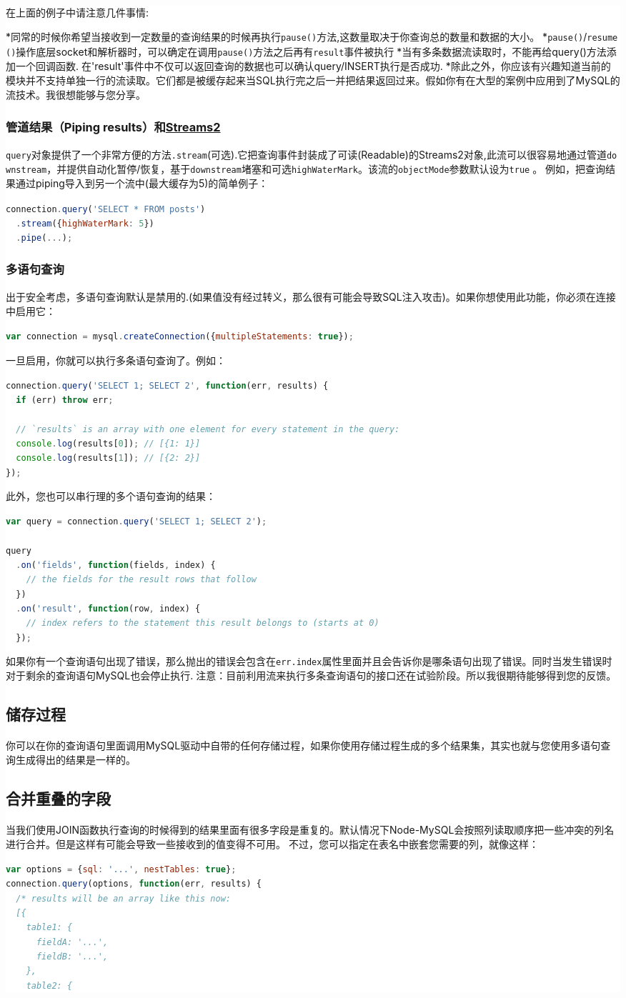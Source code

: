 在上面的例子中请注意几件事情:

*同常的时候你希望当接收到一定数量的查询结果的时候再执行`pause()`方法,这数量取决于你查询总的数量和数据的大小。
*`pause()`/`resume()`操作底层socket和解析器时，可以确定在调用`pause()`方法之后再有`result`事件被执行
*当有多条数据流读取时，不能再给query()方法添加一个回调函数.
在'result'事件中不仅可以返回查询的数据也可以确认query/INSERT执行是否成功.
*除此之外，你应该有兴趣知道当前的模块并不支持单独一行的流读取。它们都是被缓存起来当SQL执行完之后一并把结果返回过来。假如你有在大型的案例中应用到了MySQL的流技术。我很想能够与您分享。

### 管道结果（Piping results）和[Streams2](http://blog.nodejs.org/2012/12/20/streams2/)
`query`对象提供了一个非常方便的方法`.stream`(可选).它把查询事件封装成了可读(Readable)的Streams2对象,此流可以很容易地通过管道`downstream`，并提供自动化暂停/恢复，基于`downstream`堵塞和可选`highWaterMark`。该流的`objectMode`参数默认设为`true` 。
例如，把查询结果通过piping导入到另一个流中(最大缓存为5)的简单例子：
```js
connection.query('SELECT * FROM posts')
  .stream({highWaterMark: 5})
  .pipe(...);
```
### 多语句查询
出于安全考虑，多语句查询默认是禁用的.(如果值没有经过转义，那么很有可能会导致SQL注入攻击)。如果你想使用此功能，你必须在连接中启用它：
```js
var connection = mysql.createConnection({multipleStatements: true});
```
一旦启用，你就可以执行多条语句查询了。例如：
```js
connection.query('SELECT 1; SELECT 2', function(err, results) {
  if (err) throw err;

  // `results` is an array with one element for every statement in the query:
  console.log(results[0]); // [{1: 1}]
  console.log(results[1]); // [{2: 2}]
});
```
此外，您也可以串行理的多个语句查询的结果：

```js
var query = connection.query('SELECT 1; SELECT 2');

query
  .on('fields', function(fields, index) {
    // the fields for the result rows that follow
  })
  .on('result', function(row, index) {
    // index refers to the statement this result belongs to (starts at 0)
  });
```
如果你有一个查询语句出现了错误，那么抛出的错误会包含在`err.index`属性里面并且会告诉你是哪条语句出现了错误。同时当发生错误时对于剩余的查询语句MySQL也会停止执行.
注意：目前利用流来执行多条查询语句的接口还在试验阶段。所以我很期待能够得到您的反馈。
## 储存过程
你可以在你的查询语句里面调用MySQL驱动中自带的任何存储过程，如果你使用存储过程生成的多个结果集，其实也就与您使用多语句查询生成得出的结果是一样的。
## 合并重叠的字段
当我们使用JOIN函数执行查询的时候得到的结果里面有很多字段是重复的。默认情况下Node-MySQL会按照列读取顺序把一些冲突的列名进行合并。但是这样有可能会导致一些接收到的值变得不可用。
不过，您可以指定在表名中嵌套您需要的列，就像这样： 
```js
var options = {sql: '...', nestTables: true};
connection.query(options, function(err, results) {
  /* results will be an array like this now:
  [{
    table1: {
      fieldA: '...',
      fieldB: '...',
    },
    table2: {
```

[GitHub Contributors page]: https://github.com/felixge/node-mysql/graphs/contributors
[Ulf Wendel]: http://blog.ulf-wendel.de/
[Andrey Hristov]: http://andrey.hristov.com/
[get in touch]: http://felixge.de/#consulting
[Error]: https://developer.mozilla.org/en/JavaScript/Reference/Global_Objects/Error
[MySQL server error]: http://dev.mysql.com/doc/refman/5.5/en/error-messages-server.html